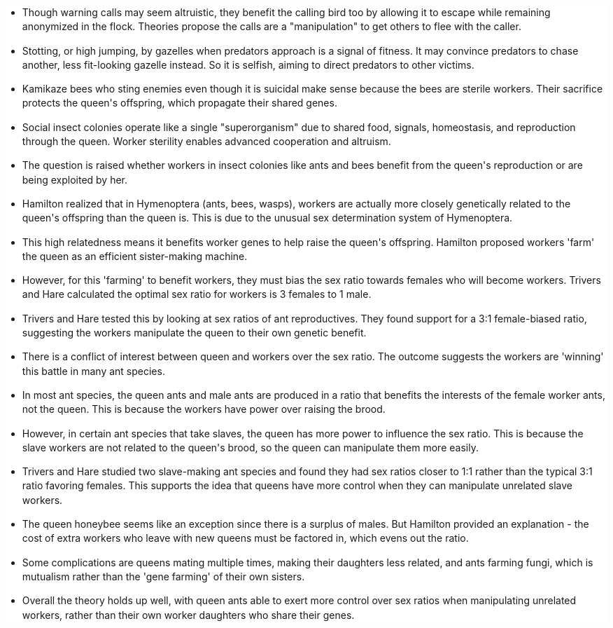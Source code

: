 - Though warning calls may seem altruistic, they benefit the calling bird too by allowing it to escape while remaining anonymized in the flock. Theories propose the calls are a "manipulation" to get others to flee with the caller.

- Stotting, or high jumping, by gazelles when predators approach is a signal of fitness. It may convince predators to chase another, less fit-looking gazelle instead. So it is selfish, aiming to direct predators to other victims.

- Kamikaze bees who sting enemies even though it is suicidal make sense because the bees are sterile workers. Their sacrifice protects the queen's offspring, which propagate their shared genes.

- Social insect colonies operate like a single "superorganism" due to shared food, signals, homeostasis, and reproduction through the queen. Worker sterility enables advanced cooperation and altruism.

 

- The question is raised whether workers in insect colonies like ants and bees benefit from the queen's reproduction or are being exploited by her. 

- Hamilton realized that in Hymenoptera (ants, bees, wasps), workers are actually more closely genetically related to the queen's offspring than the queen is. This is due to the unusual sex determination system of Hymenoptera.

- This high relatedness means it benefits worker genes to help raise the queen's offspring. Hamilton proposed workers 'farm' the queen as an efficient sister-making machine.

- However, for this 'farming' to benefit workers, they must bias the sex ratio towards females who will become workers. Trivers and Hare calculated the optimal sex ratio for workers is 3 females to 1 male. 

- Trivers and Hare tested this by looking at sex ratios of ant reproductives. They found support for a 3:1 female-biased ratio, suggesting the workers manipulate the queen to their own genetic benefit.

- There is a conflict of interest between queen and workers over the sex ratio. The outcome suggests the workers are 'winning' this battle in many ant species.

 

- In most ant species, the queen ants and male ants are produced in a ratio that benefits the interests of the female worker ants, not the queen. This is because the workers have power over raising the brood.

- However, in certain ant species that take slaves, the queen has more power to influence the sex ratio. This is because the slave workers are not related to the queen's brood, so the queen can manipulate them more easily. 

- Trivers and Hare studied two slave-making ant species and found they had sex ratios closer to 1:1 rather than the typical 3:1 ratio favoring females. This supports the idea that queens have more control when they can manipulate unrelated slave workers.

- The queen honeybee seems like an exception since there is a surplus of males. But Hamilton provided an explanation - the cost of extra workers who leave with new queens must be factored in, which evens out the ratio.

- Some complications are queens mating multiple times, making their daughters less related, and ants farming fungi, which is mutualism rather than the 'gene farming' of their own sisters.

- Overall the theory holds up well, with queen ants able to exert more control over sex ratios when manipulating unrelated workers, rather than their own worker daughters who share their genes.
